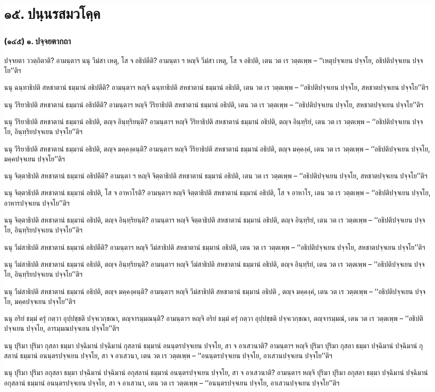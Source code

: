 <h1>๑๕. ปนฺนรสมวโคฺค</h1>
<h3>(๑๔๕) ๑. ปจฺจยตากถา</h3>
<p> ปจฺจยตา   ววตฺถิตาติ? อามนฺตาฯ นนุ วีมํสา เหตุ, โส จ อธิปตีติ? อามนฺตา ฯ หญฺจิ วีมํสา เหตุ, โส จ อธิปติ, เตน วต เร วตฺตเพฺพ – ‘‘เหตุปจฺจเยน ปจฺจโย, อธิปติปจฺจเยน ปจฺจโย’’ติฯ</p>


<p>นนุ ฉนฺทาธิปติ สหชาตานํ ธมฺมานํ อธิปตีติ? อามนฺตาฯ หญฺจิ ฉนฺทาธิปติ สหชาตานํ ธมฺมานํ อธิปติ, เตน วต เร วตฺตเพฺพ – ‘‘อธิปติปจฺจเยน ปจฺจโย, สหชาตปจฺจเยน ปจฺจโย’’ติฯ</p>


<p> นนุ วีริยาธิปติ สหชาตานํ ธมฺมานํ อธิปตีติ? อามนฺตาฯ หญฺจิ วีริยาธิปติ สหชาตานํ ธมฺมานํ อธิปติ, เตน วต เร วตฺตเพฺพ – ‘‘อธิปติปจฺจเยน ปจฺจโย, สหชาตปจฺจเยน ปจฺจโย’’ติฯ</p>


<p>นนุ วีริยาธิปติ สหชาตานํ ธมฺมานํ อธิปติ, ตญฺจ อินฺทฺริยนฺติ? อามนฺตาฯ หญฺจิ วีริยาธิปติ สหชาตานํ ธมฺมานํ อธิปติ, ตญฺจ อินฺทฺริยํ, เตน วต เร วตฺตเพฺพ – ‘‘อธิปติปจฺจเยน ปจฺจโย, อินฺทฺริยปจฺจเยน ปจฺจโย’’ติฯ</p>


<p>นนุ วีริยาธิปติ สหชาตานํ ธมฺมานํ อธิปติ, ตญฺจ มคฺคงฺคนฺติ? อามนฺตาฯ หญฺจิ วีริยาธิปติ สหชาตานํ ธมฺมานํ อธิปติ, ตญฺจ มคฺคงฺคํ, เตน วต เร วตฺตเพฺพ – ‘‘อธิปติปจฺจเยน ปจฺจโย, มคฺคปจฺจเยน ปจฺจโย’’ติฯ</p>


<p> นนุ   จิตฺตาธิปติ สหชาตานํ ธมฺมานํ อธิปตีติ? อามนฺตา ฯ หญฺจิ จิตฺตาธิปติ สหชาตานํ ธมฺมานํ อธิปติ, เตน วต เร วตฺตเพฺพ – ‘‘อธิปติปจฺจเยน ปจฺจโย, สหชาตปจฺจเยน ปจฺจโย’’ติฯ</p>


<p>นนุ จิตฺตาธิปติ สหชาตานํ ธมฺมานํ อธิปติ, โส จ อาหาโรติ? อามนฺตาฯ หญฺจิ จิตฺตาธิปติ สหชาตานํ ธมฺมานํ อธิปติ, โส จ อาหาโร, เตน วต เร วตฺตเพฺพ – ‘‘อธิปติปจฺจเยน ปจฺจโย, อาหารปจฺจเยน ปจฺจโย’’ติฯ</p>


<p>นนุ จิตฺตาธิปติ สหชาตานํ ธมฺมานํ อธิปติ, ตญฺจ อินฺทฺริยนฺติ? อามนฺตาฯ หญฺจิ จิตฺตาธิปติ  สหชาตานํ ธมฺมานํ อธิปติ, ตญฺจ อินฺทฺริยํ, เตน วต เร วตฺตเพฺพ – ‘‘อธิปติปจฺจเยน ปจฺจโย, อินฺทฺริยปจฺจเยน ปจฺจโย’’ติฯ</p>


<p> นนุ วีมํสาธิปติ สหชาตานํ ธมฺมานํ อธิปตีติ? อามนฺตาฯ หญฺจิ วีมํสาธิปติ สหชาตานํ ธมฺมานํ อธิปติ, เตน วต เร วตฺตเพฺพ – ‘‘อธิปติปจฺจเยน ปจฺจโย, สหชาตปจฺจเยน ปจฺจโย’’ติฯ</p>


<p>นนุ วีมํสาธิปติ สหชาตานํ ธมฺมานํ อธิปติ, ตญฺจ อินฺทฺริยนฺติ? อามนฺตาฯ หญฺจิ วีมํสาธิปติ สหชาตานํ ธมฺมานํ อธิปติ, ตญฺจ อินฺทฺริยํ, เตน วต เร วตฺตเพฺพ – ‘‘อธิปติปจฺจเยน ปจฺจโย, อินฺทฺริยปจฺจเยน ปจฺจโย’’ติฯ</p>


<p>นนุ วีมํสาธิปติ สหชาตานํ ธมฺมานํ อธิปติ, ตญฺจ มคฺคงฺคนฺติ? อามนฺตาฯ หญฺจิ วีมํสาธิปติ สหชาตานํ ธมฺมานํ อธิปติ , ตญฺจ มคฺคงฺคํ, เตน วต เร วตฺตเพฺพ – ‘‘อธิปติปจฺจเยน ปจฺจโย, มคฺคปจฺจเยน ปจฺจโย’’ติฯ</p>


<p> นนุ อริยํ ธมฺมํ ครุํ กตฺวา อุปฺปชฺชติ ปจฺจเวกฺขณา, ตญฺจารมฺมณนฺติ? อามนฺตาฯ หญฺจิ อริยํ ธมฺมํ ครุํ กตฺวา อุปฺปชฺชติ ปจฺจเวกฺขณา, ตญฺจารมฺมณํ, เตน วต เร วตฺตเพฺพ – ‘‘อธิปติปจฺจเยน ปจฺจโย, อารมฺมณปจฺจเยน ปจฺจโย’’ติฯ</p>


<p> นนุ ปุริมา ปุริมา กุสลา ธมฺมา ปจฺฉิมานํ ปจฺฉิมานํ กุสลานํ ธมฺมานํ อนนฺตรปจฺจเยน ปจฺจโย, สา จ อาเสวนาติ? อามนฺตาฯ หญฺจิ   ปุริมา ปุริมา กุสลา ธมฺมา ปจฺฉิมานํ ปจฺฉิมานํ กุสลานํ ธมฺมานํ อนนฺตรปจฺจเยน ปจฺจโย, สา จ อาเสวนา, เตน วต เร วตฺตเพฺพ – ‘‘อนนฺตรปจฺจเยน ปจฺจโย, อาเสวนปจฺจเยน ปจฺจโย’’ติฯ</p>


<p>นนุ ปุริมา ปุริมา อกุสลา ธมฺมา ปจฺฉิมานํ ปจฺฉิมานํ อกุสลานํ ธมฺมานํ อนนฺตรปจฺจเยน ปจฺจโย, สา จ อาเสวนาติ? อามนฺตาฯ หญฺจิ ปุริมา ปุริมา อกุสลา ธมฺมา ปจฺฉิมานํ ปจฺฉิมานํ อกุสลานํ ธมฺมานํ อนนฺตรปจฺจเยน ปจฺจโย, สา จ อาเสวนา, เตน วต เร วตฺตเพฺพ – ‘‘อนนฺตรปจฺจเยน ปจฺจโย, อาเสวนปจฺจเยน ปจฺจโย’’ติฯ</p>
